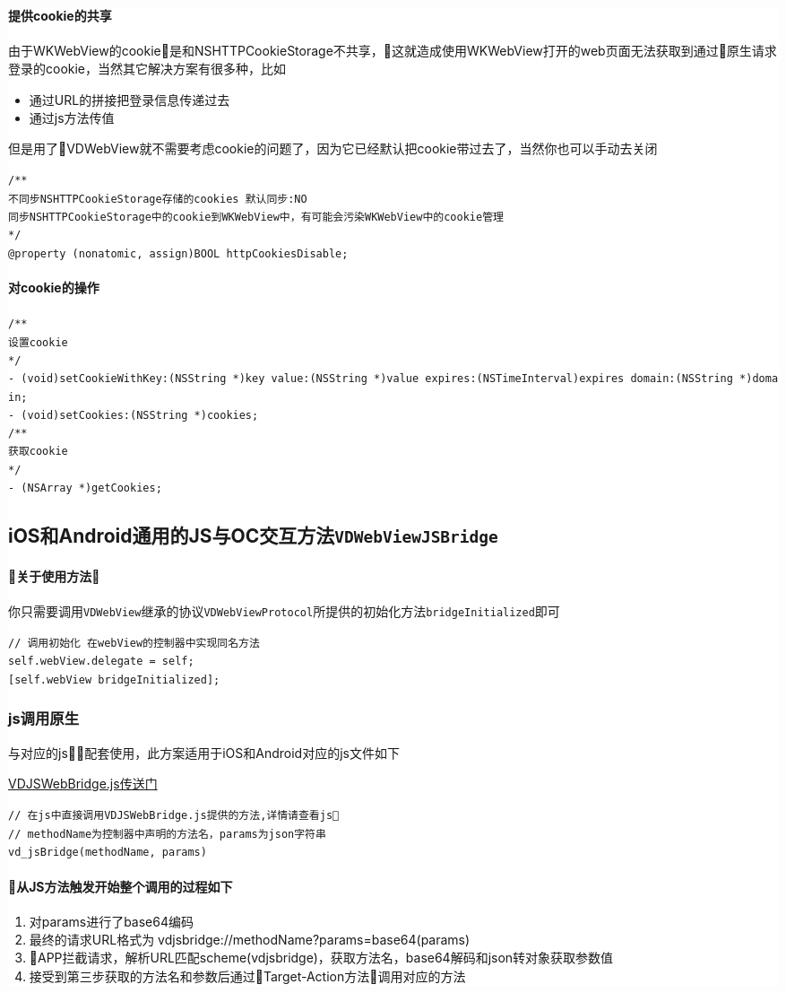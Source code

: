 #### 提供cookie的共享
由于WKWebView的cookie是和NSHTTPCookieStorage不共享，这就造成使用WKWebView打开的web页面无法获取到通过原生请求登录的cookie，当然其它解决方案有很多种，比如
* 通过URL的拼接把登录信息传递过去
* 通过js方法传值

但是用了VDWebView就不需要考虑cookie的问题了，因为它已经默认把cookie带过去了，当然你也可以手动去关闭

```
/**
不同步NSHTTPCookieStorage存储的cookies 默认同步:NO
同步NSHTTPCookieStorage中的cookie到WKWebView中，有可能会污染WKWebView中的cookie管理
*/
@property (nonatomic, assign)BOOL httpCookiesDisable;
```

#### 对cookie的操作
```
/**
设置cookie
*/
- (void)setCookieWithKey:(NSString *)key value:(NSString *)value expires:(NSTimeInterval)expires domain:(NSString *)domain;
- (void)setCookies:(NSString *)cookies;
/**
获取cookie
*/
- (NSArray *)getCookies;
```

## iOS和Android通用的JS与OC交互方法`VDWebViewJSBridge`

#### 关于使用方法

你只需要调用`VDWebView`继承的协议`VDWebViewProtocol`所提供的初始化方法`bridgeInitialized`即可

```
// 调用初始化 在webView的控制器中实现同名方法
self.webView.delegate = self;
[self.webView bridgeInitialized];
```

### js调用原生

与对应的js配套使用，此方案适用于iOS和Android对应的js文件如下

[VDJSWebBridge.js传送门](https://github.com/VolientDuan/VDWebView/blob/master/VDWebView/Source/html/static/js/VDJSWebBridge.js)
```
// 在js中直接调用VDJSWebBridge.js提供的方法,详情请查看js
// methodName为控制器中声明的方法名，params为json字符串
vd_jsBridge(methodName, params)
```
#### 从JS方法触发开始整个调用的过程如下
1. 对params进行了base64编码
2. 最终的请求URL格式为 vdjsbridge://methodName?params=base64(params)
3. APP拦截请求，解析URL匹配scheme(vdjsbridge)，获取方法名，base64解码和json转对象获取参数值
4. 接受到第三步获取的方法名和参数后通过Target-Action方法调用对应的方法
